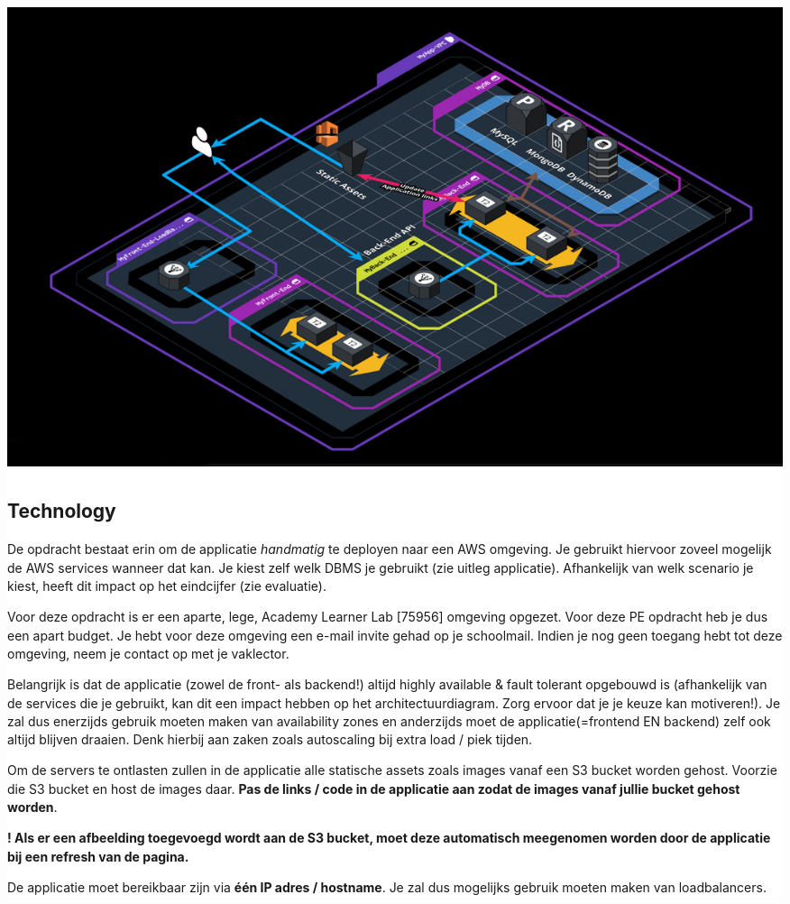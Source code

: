 ![alt_text](image1.png "image_tooltip")

## Technology

De opdracht bestaat erin om de applicatie _handmatig_ te deployen naar een AWS omgeving. Je gebruikt hiervoor zoveel mogelijk de AWS services wanneer dat kan. Je kiest zelf welk DBMS je gebruikt (zie uitleg applicatie). Afhankelijk van welk scenario je kiest, heeft dit impact op het eindcijfer (zie evaluatie).

Voor deze opdracht is er een aparte, lege, Academy Learner Lab [75956] omgeving opgezet. Voor deze PE opdracht heb je dus een apart budget. Je hebt voor deze omgeving een e-mail invite gehad op je schoolmail. Indien je nog geen toegang hebt tot deze omgeving, neem je contact op met je vaklector.


Belangrijk is dat de applicatie (zowel de front- als backend!) altijd highly available & fault tolerant opgebouwd is (afhankelijk van de services die je gebruikt, kan dit een impact hebben op het architectuurdiagram. Zorg ervoor dat je je keuze kan motiveren!). Je zal dus enerzijds gebruik moeten maken van availability zones en anderzijds moet de applicatie(=frontend EN backend) zelf ook altijd blijven draaien. Denk hierbij aan zaken zoals autoscaling bij extra load / piek tijden.

Om de servers te ontlasten zullen in de applicatie alle statische assets zoals images vanaf een S3 bucket worden gehost. Voorzie die S3 bucket en host de images daar. **Pas de links / code in de applicatie aan zodat de images vanaf jullie bucket gehost worden**. 

**! Als er een afbeelding toegevoegd wordt aan de S3 bucket, moet deze automatisch meegenomen worden door de applicatie bij een refresh van de pagina.**

De applicatie moet bereikbaar zijn via **één IP adres / hostname**. Je zal dus mogelijks gebruik moeten maken van loadbalancers.
